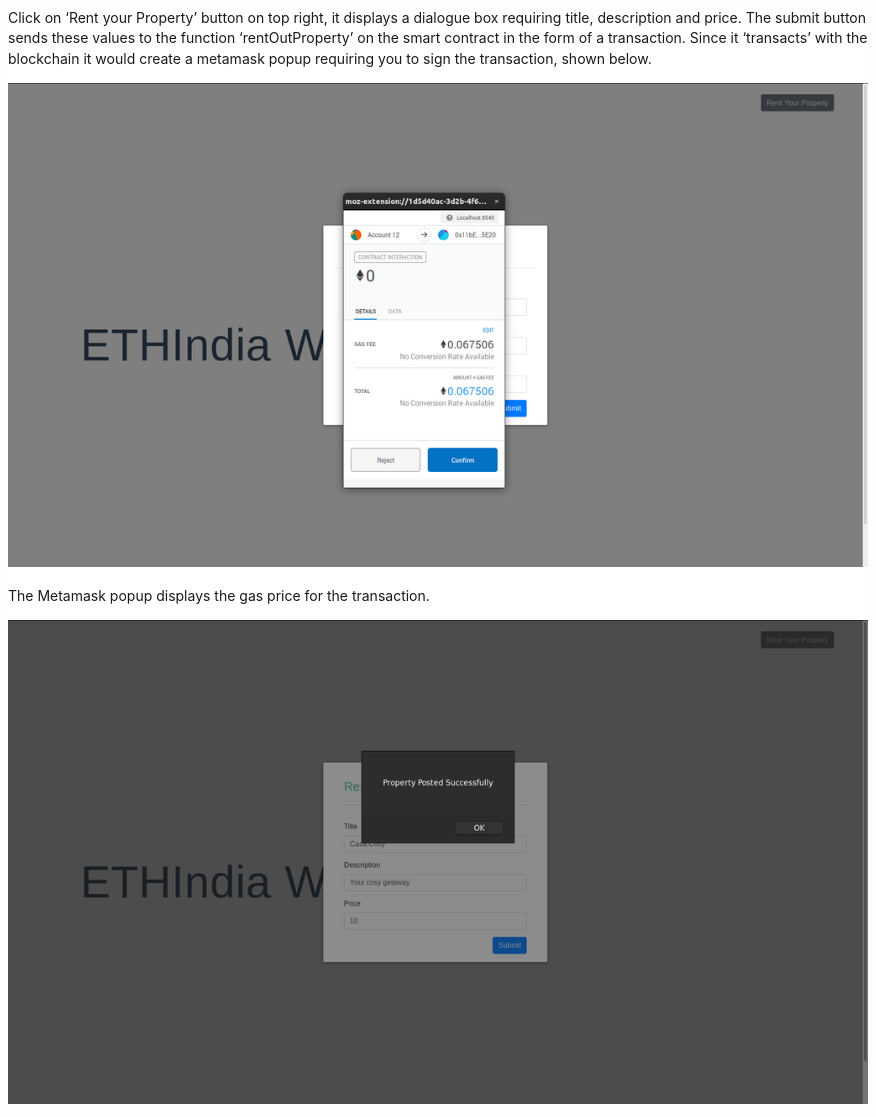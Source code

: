 Click on ‘Rent your Property’ button on top right, it displays a dialogue box requiring title, description and price. The submit button sends these values to the function ‘rentOutProperty’ on the smart contract in the form of a transaction. Since it ‘transacts’ with the blockchain it would create a metamask popup requiring you to sign the transaction, shown below.

![../../static/img/dapp/dapp-metamask-tx-confirm.png](../../static/img/dapp/dapp-metamask-tx-confirm.png)

The Metamask popup displays the gas price for the transaction.

![../../static/img/dapp/rent-out-success.png](../../static/img/dapp/rent-out-success.png)
